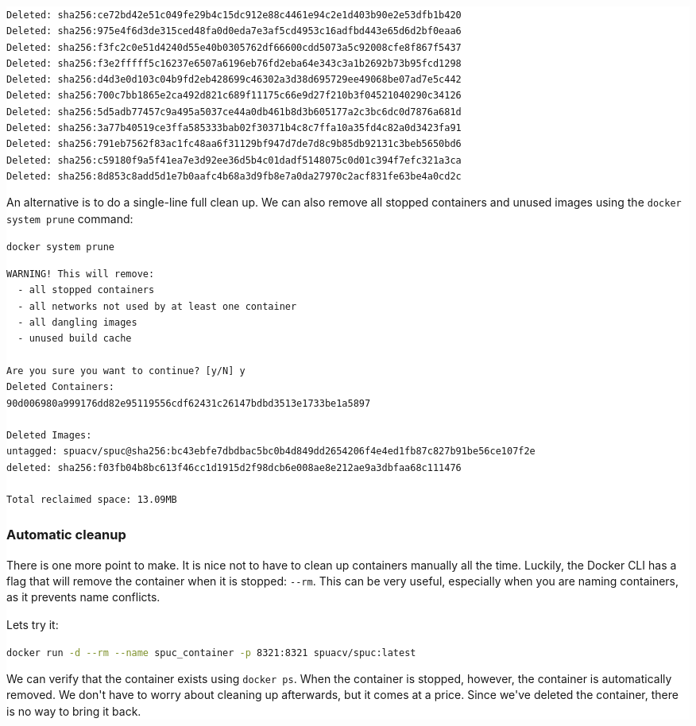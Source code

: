 ```output
Deleted: sha256:ce72bd42e51c049fe29b4c15dc912e88c4461e94c2e1d403b90e2e53dfb1b420
Deleted: sha256:975e4f6d3de315ced48fa0d0eda7e3af5cd4953c16adfbd443e65d6d2bf0eaa6
Deleted: sha256:f3fc2c0e51d4240d55e40b0305762df66600cdd5073a5c92008cfe8f867f5437
Deleted: sha256:f3e2fffff5c16237e6507a6196eb76fd2eba64e343c3a1b2692b73b95fcd1298
Deleted: sha256:d4d3e0d103c04b9fd2eb428699c46302a3d38d695729ee49068be07ad7e5c442
Deleted: sha256:700c7bb1865e2ca492d821c689f11175c66e9d27f210b3f04521040290c34126
Deleted: sha256:5d5adb77457c9a495a5037ce44a0db461b8d3b605177a2c3bc6dc0d7876a681d
Deleted: sha256:3a77b40519ce3ffa585333bab02f30371b4c8c7ffa10a35fd4c82a0d3423fa91
Deleted: sha256:791eb7562f83ac1fc48aa6f31129bf947d7de7d8c9b85db92131c3beb5650bd6
Deleted: sha256:c59180f9a5f41ea7e3d92ee36d5b4c01dadf5148075c0d01c394f7efc321a3ca
Deleted: sha256:8d853c8add5d1e7b0aafc4b68a3d9fb8e7a0da27970c2acf831fe63be4a0cd2c
```

An alternative is to do a single-line full clean up.
We can also remove all stopped containers and unused images using the `docker system prune` command:
```bash
docker system prune
```
```output
WARNING! This will remove:
  - all stopped containers
  - all networks not used by at least one container
  - all dangling images
  - unused build cache

Are you sure you want to continue? [y/N] y
Deleted Containers:
90d006980a999176dd82e95119556cdf62431c26147bdbd3513e1733be1a5897

Deleted Images:
untagged: spuacv/spuc@sha256:bc43ebfe7dbdbac5bc0b4d849dd2654206f4e4ed1fb87c827b91be56ce107f2e
deleted: sha256:f03fb04b8bc613f46cc1d1915d2f98dcb6e008ae8e212ae9a3dbfaa68c111476

Total reclaimed space: 13.09MB
```

### Automatic cleanup

There is one more point to make.
It is nice not to have to clean up containers manually all the time.
Luckily, the Docker CLI has a flag that will remove the container when it is stopped: `--rm`.
This can be very useful, especially when you are naming containers, as it prevents name conflicts.

Lets try it:
```bash
docker run -d --rm --name spuc_container -p 8321:8321 spuacv/spuc:latest
```

We can verify that the container exists using `docker ps`.
When the container is stopped, however, the container is automatically removed.
We don't have to worry about cleaning up afterwards, but it comes at a price.
Since we've deleted the container, there is no way to bring it back.
